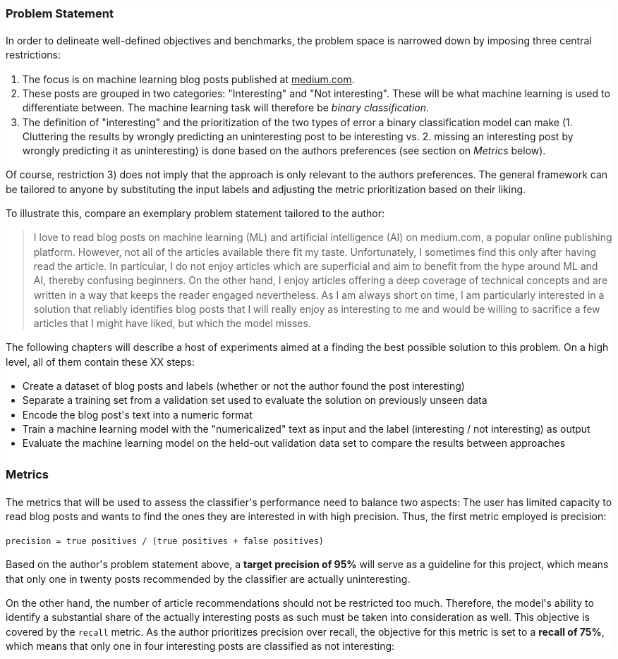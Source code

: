 ### Problem Statement
In order to delineate well-defined objectives and benchmarks, the problem space is narrowed down by imposing three central restrictions:

1. The focus is on machine learning blog posts published at [medium.com](https://medium.com/).
2. These posts are grouped in two categories: "Interesting" and "Not interesting". These will be what machine learning is used to differentiate between. The machine learning task will therefore be *binary classification*.
3. The definition of "interesting" and the prioritization of the two types of error a binary classification model can make (1. Cluttering the results by wrongly predicting an uninteresting post to be interesting vs. 2. missing an interesting post by wrongly predicting it as uninteresting) is done based on the authors preferences (see section on *Metrics* below).

Of course, restriction 3) does not imply that the approach is only relevant to the authors preferences. The general framework can be tailored to anyone by substituting the input labels and adjusting the metric prioritization based on their liking.

To illustrate this, compare an exemplary problem statement tailored to the author:

> I love to read blog posts on machine learning (ML) and artificial intelligence (AI) on medium.com, a popular online publishing platform. However, not all of the articles available there fit my taste. Unfortunately, I sometimes find this only after having read the article. In particular, I do not enjoy articles which are superficial and aim to benefit from the hype around ML and AI, thereby confusing beginners. On the other hand, I enjoy articles offering a deep coverage of technical concepts and are written in a way that keeps the reader engaged nevertheless. As I am always short on time, I am particularly interested in a solution that reliably identifies blog posts that I will really enjoy as interesting to me and would be willing to sacrifice a few articles that I might have liked, but which the model misses.

The following chapters will describe a host of experiments aimed at a finding the best possible solution to this problem. On a high level, all of them contain these XX steps:

- Create a dataset of blog posts and labels (whether or not the author found the post interesting)
- Separate a training set from a validation set used to evaluate the solution on previously unseen data
- Encode the blog post's text into a numeric format
- Train a machine learning model with the "numericalized" text as input and the label (interesting / not interesting) as output
- Evaluate the machine learning model on the held-out validation data set to compare the results between approaches

### Metrics
The metrics that will be used to assess the classifier's performance need to balance two aspects: The user has limited capacity to read blog posts and wants to find the ones they are interested in with high precision. Thus, the first metric employed is precision:

`precision = true positives / (true positives + false positives)`

Based on the author's problem statement above, a **target precision of 95%** will serve as a guideline for this project, which means that only one in twenty posts recommended by the classifier are actually uninteresting.

On the other hand, the number of article recommendations should not be restricted too much. Therefore, the model's ability to identify a substantial share of the actually interesting posts as such must be taken into consideration as well. This objective is covered by the `recall` metric. As the author prioritizes precision over recall, the objective for this metric is set to a **recall of 75%**, which means that only one in four interesting posts are classified as not interesting:

